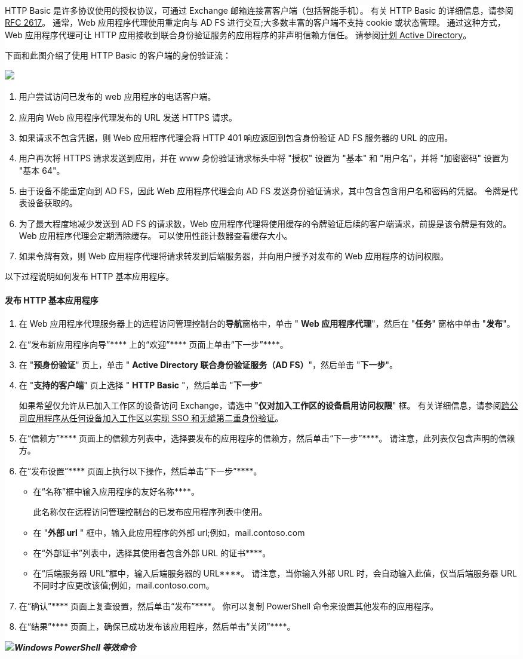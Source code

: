 HTTP Basic 是许多协议使用的授权协议，可通过 Exchange 邮箱连接富客户端（包括智能手机）。 有关 HTTP Basic 的详细信息，请参阅[RFC 2617](https://www.ietf.org/rfc/rfc2617.txt)。 通常，Web 应用程序代理使用重定向与 AD FS 进行交互;大多数丰富的客户端不支持 cookie 或状态管理。 通过这种方式，Web 应用程序代理可让 HTTP 应用接收到联合身份验证服务的应用程序的非声明信赖方信任。 请参阅[计划 Active Directory](/previous-versions/orphan-topics/ws.11/dn383648(v=ws.11)#BKMK_AD)。  
  
下面和此图介绍了使用 HTTP Basic 的客户端的身份验证流：  
  
![](../../media/Publishing-Applications-using-AD-FS-Preauthentication/WebApplicationProxy_httpBasicflow.png)  
  
1.  用户尝试访问已发布的 web 应用程序的电话客户端。  
  
2.  应用向 Web 应用程序代理发布的 URL 发送 HTTPS 请求。  
  
3.  如果请求不包含凭据，则 Web 应用程序代理会将 HTTP 401 响应返回到包含身份验证 AD FS 服务器的 URL 的应用。  
  
4.  用户再次将 HTTPS 请求发送到应用，并在 www 身份验证请求标头中将 "授权" 设置为 "基本" 和 "用户名"，并将 "加密密码" 设置为 "基本 64"。  
  
5.  由于设备不能重定向到 AD FS，因此 Web 应用程序代理会向 AD FS 发送身份验证请求，其中包含包含用户名和密码的凭据。 令牌是代表设备获取的。  
  
6.  为了最大程度地减少发送到 AD FS 的请求数，Web 应用程序代理将使用缓存的令牌验证后续的客户端请求，前提是该令牌是有效的。 Web 应用程序代理会定期清除缓存。 可以使用性能计数器查看缓存大小。  
  
7.  如果令牌有效，则 Web 应用程序代理将请求转发到后端服务器，并向用户授予对发布的 Web 应用程序的访问权限。  
  
以下过程说明如何发布 HTTP 基本应用程序。  
  
#### <a name="to-publish-an-http-basic-application"></a>发布 HTTP 基本应用程序  
  
1.  在 Web 应用程序代理服务器上的远程访问管理控制台的**导航**窗格中，单击 " **Web 应用程序代理**"，然后在 "**任务**" 窗格中单击 "**发布**"。  
  
2.  在“发布新应用程序向导”**** 上的“欢迎”**** 页面上单击“下一步”****。  
  
3.  在 "**预身份验证**" 页上，单击 " **Active Directory 联合身份验证服务（AD FS）**"，然后单击 "**下一步**"。  
  
4.  在 "**支持的客户端**" 页上选择 " **HTTP Basic** "，然后单击 "**下一步**"  
  
    如果希望仅允许从已加入工作区的设备访问 Exchange，请选中 "**仅对加入工作区的设备启用访问权限**" 框。 有关详细信息，请参阅[跨公司应用程序从任何设备加入工作区以实现 SSO 和无缝第二重身份验证](../../../identity/ad-fs/operations/join-to-workplace-from-any-device-for-sso-and-seamless-second-factor-authentication-across-company-applications.md)。  
  
5.  在“信赖方”**** 页面上的信赖方列表中，选择要发布的应用程序的信赖方，然后单击“下一步”****。 请注意，此列表仅包含声明的信赖方。  
  
6.  在“发布设置”**** 页面上执行以下操作，然后单击“下一步”****。  
  
    -   在“名称”框中输入应用程序的友好名称****。  
  
        此名称仅在远程访问管理控制台的已发布应用程序列表中使用。  
  
    -   在 "**外部 url** " 框中，输入此应用程序的外部 url;例如，mail.contoso.com  
  
    -   在“外部证书”列表中，选择其使用者包含外部 URL 的证书****。  
  
    -   在“后端服务器 URL”框中，输入后端服务器的 URL****。 请注意，当你输入外部 URL 时，会自动输入此值，仅当后端服务器 URL 不同时才应更改该值;例如，mail.contoso.com。  
  
7.  在“确认”**** 页面上复查设置，然后单击“发布”****。 你可以复制 PowerShell 命令来设置其他发布的应用程序。  
  
8.  在“结果”**** 页面上，确保已成功发布该应用程序，然后单击“关闭”****。  
  
![](../../media/Publishing-Applications-using-AD-FS-Preauthentication/PowerShellLogoSmall.gif)***<em>Windows PowerShell 等效命令</em>***  
  